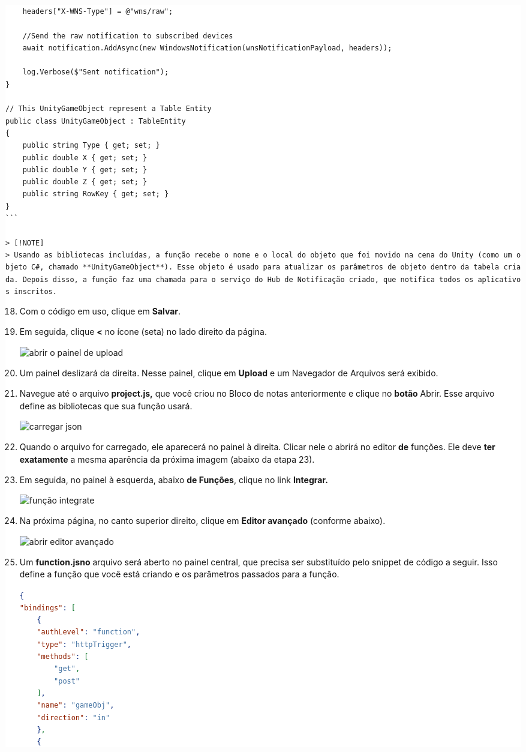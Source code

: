         headers["X-WNS-Type"] = @"wns/raw";

        //Send the raw notification to subscribed devices
        await notification.AddAsync(new WindowsNotification(wnsNotificationPayload, headers)); 

        log.Verbose($"Sent notification");
    }

    // This UnityGameObject represent a Table Entity
    public class UnityGameObject : TableEntity
    {
        public string Type { get; set; }
        public double X { get; set; }
        public double Y { get; set; }
        public double Z { get; set; }
        public string RowKey { get; set; }
    }
    ```

    > [!NOTE]
    > Usando as bibliotecas incluídas, a função recebe o nome e o local do objeto que foi movido na cena do Unity (como um objeto C#, chamado **UnityGameObject**). Esse objeto é usado para atualizar os parâmetros de objeto dentro da tabela criada. Depois disso, a função faz uma chamada para o serviço do Hub de Notificação criado, que notifica todos os aplicativos inscritos.

18. Com o código em uso, clique em **Salvar**.

19. Em seguida, clique **\<** no ícone (seta) no lado direito da página.

    ![abrir o painel de upload](images/AzureLabs-Lab8-43.png)

20. Um painel deslizará da direita. Nesse painel, clique em **Upload** e um Navegador de Arquivos será exibido.

21. Navegue até o arquivo **project.js,** que você criou  no Bloco de notas anteriormente e clique no **botão** Abrir. Esse arquivo define as bibliotecas que sua função usará.

    ![carregar json](images/AzureLabs-Lab8-44.png)

22. Quando o arquivo for carregado, ele aparecerá no painel à direita. Clicar nele o abrirá no editor **de** funções. Ele deve **ter exatamente** a mesma aparência da próxima imagem (abaixo da etapa 23).

23. Em seguida, no painel à esquerda, abaixo **de Funções**, clique no link **Integrar.**

    ![função integrate](images/AzureLabs-Lab8-45.png)

24. Na próxima página, no canto superior direito, clique em **Editor avançado** (conforme abaixo).

    ![abrir editor avançado](images/AzureLabs-Lab8-46.png)

25. Um **function.jsno** arquivo será aberto no painel central, que precisa ser substituído pelo snippet de código a seguir. Isso define a função que você está criando e os parâmetros passados para a função.

    ```json
    {
    "bindings": [
        {
        "authLevel": "function",
        "type": "httpTrigger",
        "methods": [
            "get",
            "post"
        ],
        "name": "gameObj",
        "direction": "in"
        },
        {